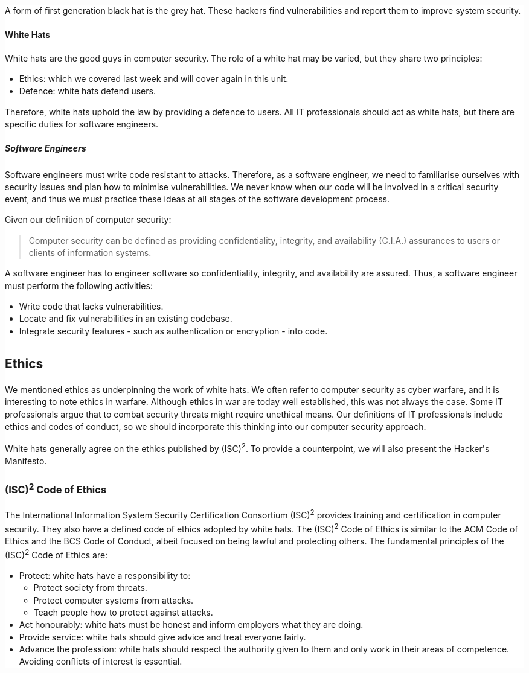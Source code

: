 A form of first generation black hat is the grey hat.  These hackers find vulnerabilities and report them to improve system security.

#### White Hats

White hats are the good guys in computer security.  The role of a white hat may be varied, but they share two principles:

- Ethics: which we covered last week and will cover again in this unit.
- Defence: white hats defend users.

Therefore, white hats uphold the law by providing a defence to users.  All IT professionals should act as white hats, but there are specific duties for software engineers.

##### Software Engineers

Software engineers must write code resistant to attacks.  Therefore, as a software engineer, we need to familiarise ourselves with security issues and plan how to minimise vulnerabilities.  We never know when our code will be involved in a critical security event, and thus we must practice these ideas at all stages of the software development process.

Given our definition of computer security:

> Computer security can be defined as providing confidentiality, integrity, and availability (C.I.A.) assurances to users or clients of information systems.

A software engineer has to engineer software so confidentiality, integrity, and availability are assured.  Thus, a software engineer must perform the following activities:

- Write code that lacks vulnerabilities.
- Locate and fix vulnerabilities in an existing codebase.
- Integrate security features - such as authentication or encryption - into code.

## Ethics

We mentioned ethics as underpinning the work of white hats.  We often refer to computer security as cyber warfare, and it is interesting to note ethics in warfare.  Although ethics in war are today well established, this was not always the case.  Some IT professionals argue that to combat security threats might require unethical means.  Our definitions of IT professionals include ethics and codes of conduct, so we should incorporate this thinking into our computer security approach.

White hats generally agree on the ethics published by (ISC)<sup>2</sup>.  To provide a counterpoint, we will also present the Hacker's Manifesto.

### (ISC)<sup>2</sup> Code of Ethics

The International Information System Security Certification Consortium (ISC)<sup>2</sup> provides training and certification in computer security.  They also have a defined code of ethics adopted by white hats.  The (ISC)<sup>2</sup> Code of Ethics is similar to the ACM Code of Ethics and the BCS Code of Conduct, albeit focused on being lawful and protecting others.  The fundamental principles of the (ISC)<sup>2</sup> Code of Ethics are:

- Protect: white hats have a responsibility to:
  - Protect society from threats.
  - Protect computer systems from attacks.
  - Teach people how to protect against attacks.
- Act honourably: white hats must be honest and inform employers what they are doing.
- Provide service: white hats should give advice and treat everyone fairly.
- Advance the profession: white hats should respect the authority given to them and only work in their areas of competence.  Avoiding conflicts of interest is essential.
